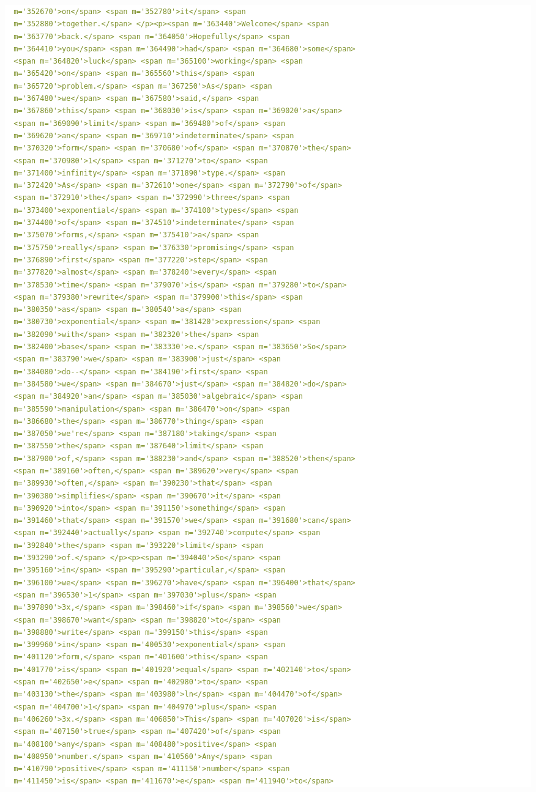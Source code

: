 ```yaml
  m='352670'>on</span> <span m='352780'>it</span> <span
  m='352880'>together.</span> </p><p><span m='363440'>Welcome</span> <span
  m='363770'>back.</span> <span m='364050'>Hopefully</span> <span
  m='364410'>you</span> <span m='364490'>had</span> <span m='364680'>some</span>
  <span m='364820'>luck</span> <span m='365100'>working</span> <span
  m='365420'>on</span> <span m='365560'>this</span> <span
  m='365720'>problem.</span> <span m='367250'>As</span> <span
  m='367480'>we</span> <span m='367580'>said,</span> <span
  m='367860'>this</span> <span m='368030'>is</span> <span m='369020'>a</span>
  <span m='369090'>limit</span> <span m='369480'>of</span> <span
  m='369620'>an</span> <span m='369710'>indeterminate</span> <span
  m='370320'>form</span> <span m='370680'>of</span> <span m='370870'>the</span>
  <span m='370980'>1</span> <span m='371270'>to</span> <span
  m='371400'>infinity</span> <span m='371890'>type.</span> <span
  m='372420'>As</span> <span m='372610'>one</span> <span m='372790'>of</span>
  <span m='372910'>the</span> <span m='372990'>three</span> <span
  m='373400'>exponential</span> <span m='374100'>types</span> <span
  m='374400'>of</span> <span m='374510'>indeterminate</span> <span
  m='375070'>forms,</span> <span m='375410'>a</span> <span
  m='375750'>really</span> <span m='376330'>promising</span> <span
  m='376890'>first</span> <span m='377220'>step</span> <span
  m='377820'>almost</span> <span m='378240'>every</span> <span
  m='378530'>time</span> <span m='379070'>is</span> <span m='379280'>to</span>
  <span m='379380'>rewrite</span> <span m='379900'>this</span> <span
  m='380350'>as</span> <span m='380540'>a</span> <span
  m='380730'>exponential</span> <span m='381420'>expression</span> <span
  m='382090'>with</span> <span m='382320'>the</span> <span
  m='382400'>base</span> <span m='383330'>e.</span> <span m='383650'>So</span>
  <span m='383790'>we</span> <span m='383900'>just</span> <span
  m='384080'>do--</span> <span m='384190'>first</span> <span
  m='384580'>we</span> <span m='384670'>just</span> <span m='384820'>do</span>
  <span m='384920'>an</span> <span m='385030'>algebraic</span> <span
  m='385590'>manipulation</span> <span m='386470'>on</span> <span
  m='386680'>the</span> <span m='386770'>thing</span> <span
  m='387050'>we're</span> <span m='387180'>taking</span> <span
  m='387550'>the</span> <span m='387640'>limit</span> <span
  m='387900'>of,</span> <span m='388230'>and</span> <span m='388520'>then</span>
  <span m='389160'>often,</span> <span m='389620'>very</span> <span
  m='389930'>often,</span> <span m='390230'>that</span> <span
  m='390380'>simplifies</span> <span m='390670'>it</span> <span
  m='390920'>into</span> <span m='391150'>something</span> <span
  m='391460'>that</span> <span m='391570'>we</span> <span m='391680'>can</span>
  <span m='392440'>actually</span> <span m='392740'>compute</span> <span
  m='392840'>the</span> <span m='393220'>limit</span> <span
  m='393290'>of.</span> </p><p><span m='394040'>So</span> <span
  m='395160'>in</span> <span m='395290'>particular,</span> <span
  m='396100'>we</span> <span m='396270'>have</span> <span m='396400'>that</span>
  <span m='396530'>1</span> <span m='397030'>plus</span> <span
  m='397890'>3x,</span> <span m='398460'>if</span> <span m='398560'>we</span>
  <span m='398670'>want</span> <span m='398820'>to</span> <span
  m='398880'>write</span> <span m='399150'>this</span> <span
  m='399960'>in</span> <span m='400530'>exponential</span> <span
  m='401120'>form,</span> <span m='401600'>this</span> <span
  m='401770'>is</span> <span m='401920'>equal</span> <span m='402140'>to</span>
  <span m='402650'>e</span> <span m='402980'>to</span> <span
  m='403130'>the</span> <span m='403980'>ln</span> <span m='404470'>of</span>
  <span m='404700'>1</span> <span m='404970'>plus</span> <span
  m='406260'>3x.</span> <span m='406850'>This</span> <span m='407020'>is</span>
  <span m='407150'>true</span> <span m='407420'>of</span> <span
  m='408100'>any</span> <span m='408480'>positive</span> <span
  m='408950'>number.</span> <span m='410560'>Any</span> <span
  m='410790'>positive</span> <span m='411150'>number</span> <span
  m='411450'>is</span> <span m='411670'>e</span> <span m='411940'>to</span>
```